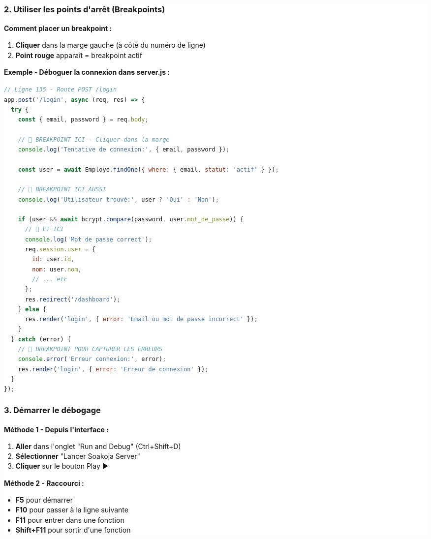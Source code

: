 ### 2. Utiliser les points d'arrêt (Breakpoints)

**Comment placer un breakpoint :**
1. **Cliquer** dans la marge gauche (à côté du numéro de ligne)
2. **Point rouge** apparaît = breakpoint actif

**Exemple - Déboguer la connexion dans server.js :**

```javascript
// Ligne 135 - Route POST /login
app.post('/login', async (req, res) => {
  try {
    const { email, password } = req.body;
    
    // 🔴 BREAKPOINT ICI - Cliquer dans la marge
    console.log('Tentative de connexion:', { email, password });
    
    const user = await Employe.findOne({ where: { email, statut: 'actif' } });
    
    // 🔴 BREAKPOINT ICI AUSSI
    console.log('Utilisateur trouvé:', user ? 'Oui' : 'Non');
    
    if (user && await bcrypt.compare(password, user.mot_de_passe)) {
      // 🔴 ET ICI
      console.log('Mot de passe correct');
      req.session.user = {
        id: user.id,
        nom: user.nom,
        // ... etc
      };
      res.redirect('/dashboard');
    } else {
      res.render('login', { error: 'Email ou mot de passe incorrect' });
    }
  } catch (error) {
    // 🔴 BREAKPOINT POUR CAPTURER LES ERREURS
    console.error('Erreur connexion:', error);
    res.render('login', { error: 'Erreur de connexion' });
  }
});
```

### 3. Démarrer le débogage

**Méthode 1 - Depuis l'interface :**
1. **Aller** dans l'onglet "Run and Debug" (Ctrl+Shift+D)
2. **Sélectionner** "Lancer Soakoja Server"
3. **Cliquer** sur le bouton Play ▶️

**Méthode 2 - Raccourci :**
- **F5** pour démarrer
- **F10** pour passer à la ligne suivante
- **F11** pour entrer dans une fonction
- **Shift+F11** pour sortir d'une fonction
